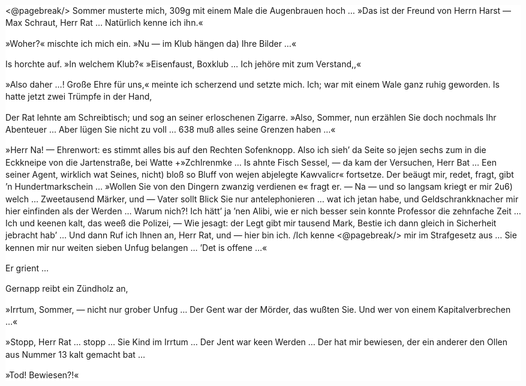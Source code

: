 <@pagebreak/>
Sommer musterte mich, 309g mit einem Male die Augenbrauen
hoch … »Das ist der Freund von Herrn Harst —
Max Schraut, Herr Rat … Natürlich kenne ich ihn.«

»Woher?« mischte ich mich ein.
»Nu — im Klub hängen da) Ihre Bilder …«

Is horchte auf. »In welchem Klub?«
»Eisenfaust, Boxklub … Ich jehöre mit zum Verstand,,«

»Also daher …! Große Ehre für uns,« meinte ich
scherzend und setzte mich. Ich; war mit einem Wale ganz
ruhig geworden. Is hatte jetzt zwei Trümpfe in der
Hand,

Der Rat lehnte am Schreibtisch; und sog an seiner
erloschenen Zigarre. »Also, Sommer, nun erzählen Sie doch
nochmals Ihr Abenteuer … Aber lügen Sie nicht zu voll …
638 muß alles seine Grenzen haben …«

»Herr Na! — Ehrenwort: es stimmt alles bis auf den
Rechten Sofenknopp. Also ich sieh’ da Seite so jejen sechs
zum in die Eckkneipe von die Jartenstraße, bei Watte
+»ZchIrenmke … Is ahnte Fisch Sessel, — da kam der
Versuchen, Herr Bat … Een seiner Agent, wirklich wat
Seines, nicht) bloß so Bluff von wejen abjelegte Kawvalicr«
fortsetze. Der beäugt mir, redet, fragt, gibt ’n Hundertmarkschein
… »Wollen Sie von den Dingern zwanzig verdienen
e« fragt er. — Na — und so langsam kriegt er mir
2u6) welch … Zweetausend Märker, und — Vater sollt
Blick Sie nur antelephonieren … wat ich jetan habe, und
Geldschrankknacher mir hier einfinden als der Werden … Warum
nich?! Ich hätt’ ja ’nen Alibi, wie er nich besser sein konnte
Professor die zehnfache Zeit … Ich und keenen kalt, das weeß die
Polizei, — Wie jesagt: der Legt gibt mir tausend Mark,
Bestie ich dann gleich in Sicherheit jebracht hab’ … Und dann
Ruf ich Ihnen an, Herr Rat, und — hier bin ich. /Ich kenne
<@pagebreak/>
mir im Strafgesetz aus … Sie kennen mir nur weiten
sieben Unfug belangen … ’Det is offene …«

Er grient …

Gernapp reibt ein Zündholz an,

»Irrtum, Sommer, — nicht nur grober Unfug … Der
Gent war der Mörder, das wußten Sie. Und wer von
einem Kapitalverbrechen …«

»Stopp, Herr Rat … stopp … Sie Kind im Irrtum …
Der Jent war keen Werden … Der hat mir bewiesen, der ein
anderer den Ollen aus Nummer 13 kalt gemacht bat …

»Tod! Bewiesen?!«
